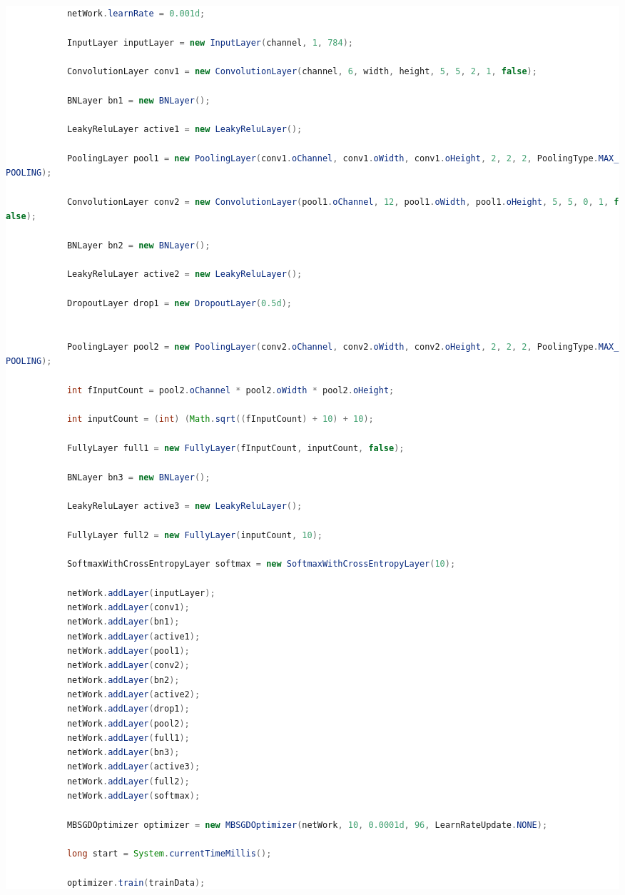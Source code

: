 ```java
			netWork.learnRate = 0.001d;
			
			InputLayer inputLayer = new InputLayer(channel, 1, 784);
			
			ConvolutionLayer conv1 = new ConvolutionLayer(channel, 6, width, height, 5, 5, 2, 1, false);
			
			BNLayer bn1 = new BNLayer();
			
			LeakyReluLayer active1 = new LeakyReluLayer();
			
			PoolingLayer pool1 = new PoolingLayer(conv1.oChannel, conv1.oWidth, conv1.oHeight, 2, 2, 2, PoolingType.MAX_POOLING);
			
			ConvolutionLayer conv2 = new ConvolutionLayer(pool1.oChannel, 12, pool1.oWidth, pool1.oHeight, 5, 5, 0, 1, false);
			
			BNLayer bn2 = new BNLayer();
			
			LeakyReluLayer active2 = new LeakyReluLayer();
			
			DropoutLayer drop1 = new DropoutLayer(0.5d);
			
			
			PoolingLayer pool2 = new PoolingLayer(conv2.oChannel, conv2.oWidth, conv2.oHeight, 2, 2, 2, PoolingType.MAX_POOLING);

			int fInputCount = pool2.oChannel * pool2.oWidth * pool2.oHeight;
			
			int inputCount = (int) (Math.sqrt((fInputCount) + 10) + 10);
			
			FullyLayer full1 = new FullyLayer(fInputCount, inputCount, false);

			BNLayer bn3 = new BNLayer();
			
			LeakyReluLayer active3 = new LeakyReluLayer();
			
			FullyLayer full2 = new FullyLayer(inputCount, 10);
			
			SoftmaxWithCrossEntropyLayer softmax = new SoftmaxWithCrossEntropyLayer(10);

			netWork.addLayer(inputLayer);
			netWork.addLayer(conv1);
			netWork.addLayer(bn1);
			netWork.addLayer(active1);
			netWork.addLayer(pool1);
			netWork.addLayer(conv2);
			netWork.addLayer(bn2);
			netWork.addLayer(active2);
			netWork.addLayer(drop1);
			netWork.addLayer(pool2);
			netWork.addLayer(full1);
			netWork.addLayer(bn3);
			netWork.addLayer(active3);
			netWork.addLayer(full2);
			netWork.addLayer(softmax);

			MBSGDOptimizer optimizer = new MBSGDOptimizer(netWork, 10, 0.0001d, 96, LearnRateUpdate.NONE);

			long start = System.currentTimeMillis();
			
			optimizer.train(trainData);
```